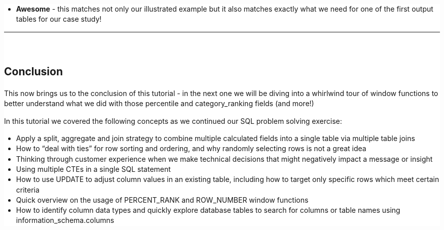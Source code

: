 * **Awesome** - this matches not only our illustrated example but it also matches exactly what we need for one of the first output tables for our case study!

---

<br>

## Conclusion
This now brings us to the conclusion of this tutorial - in the next one we will be diving into a whirlwind tour of window functions to better understand what we did with those percentile and category_ranking fields (and more!)

In this tutorial we covered the following concepts as we continued our SQL problem solving exercise:

* Apply a split, aggregate and join strategy to combine multiple calculated fields into a single table via multiple table joins
* How to “deal with ties” for row sorting and ordering, and why randomly selecting rows is not a great idea
* Thinking through customer experience when we make technical decisions that might negatively impact a message or insight
* Using multiple CTEs in a single SQL statement
* How to use UPDATE to adjust column values in an existing table, including how to target only specific rows which meet certain criteria
* Quick overview on the usage of PERCENT_RANK and ROW_NUMBER window functions
* How to identify column data types and quickly explore database tables to search for columns or table names using information_schema.columns

